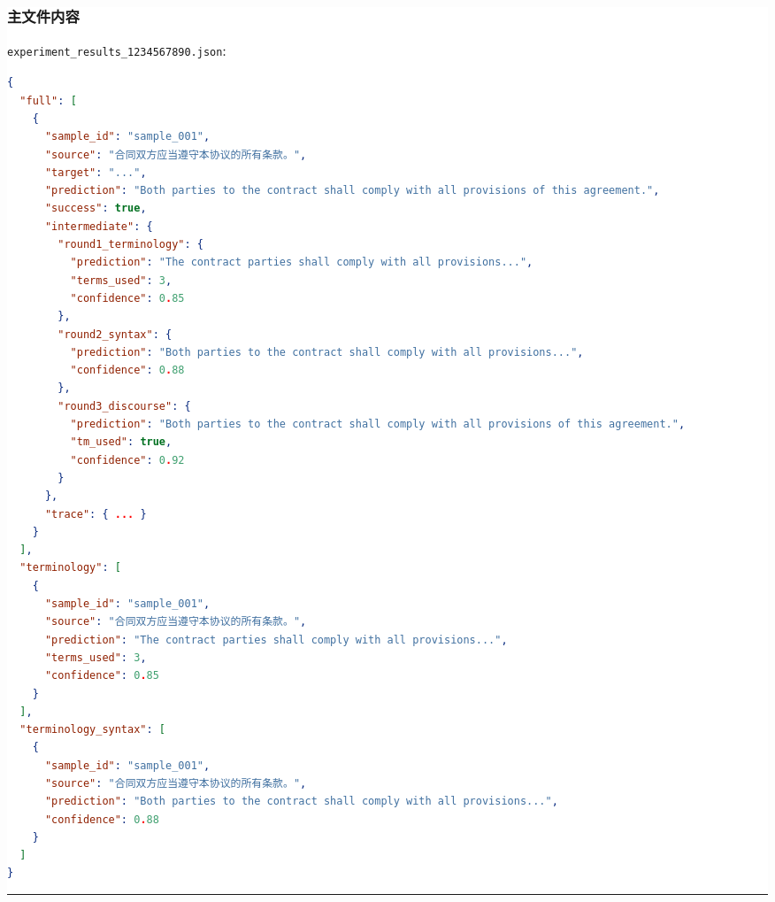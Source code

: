 ### 主文件内容

`experiment_results_1234567890.json`:
```json
{
  "full": [
    {
      "sample_id": "sample_001",
      "source": "合同双方应当遵守本协议的所有条款。",
      "target": "...",
      "prediction": "Both parties to the contract shall comply with all provisions of this agreement.",
      "success": true,
      "intermediate": {
        "round1_terminology": {
          "prediction": "The contract parties shall comply with all provisions...",
          "terms_used": 3,
          "confidence": 0.85
        },
        "round2_syntax": {
          "prediction": "Both parties to the contract shall comply with all provisions...",
          "confidence": 0.88
        },
        "round3_discourse": {
          "prediction": "Both parties to the contract shall comply with all provisions of this agreement.",
          "tm_used": true,
          "confidence": 0.92
        }
      },
      "trace": { ... }
    }
  ],
  "terminology": [
    {
      "sample_id": "sample_001",
      "source": "合同双方应当遵守本协议的所有条款。",
      "prediction": "The contract parties shall comply with all provisions...",
      "terms_used": 3,
      "confidence": 0.85
    }
  ],
  "terminology_syntax": [
    {
      "sample_id": "sample_001",
      "source": "合同双方应当遵守本协议的所有条款。",
      "prediction": "Both parties to the contract shall comply with all provisions...",
      "confidence": 0.88
    }
  ]
}
```

---